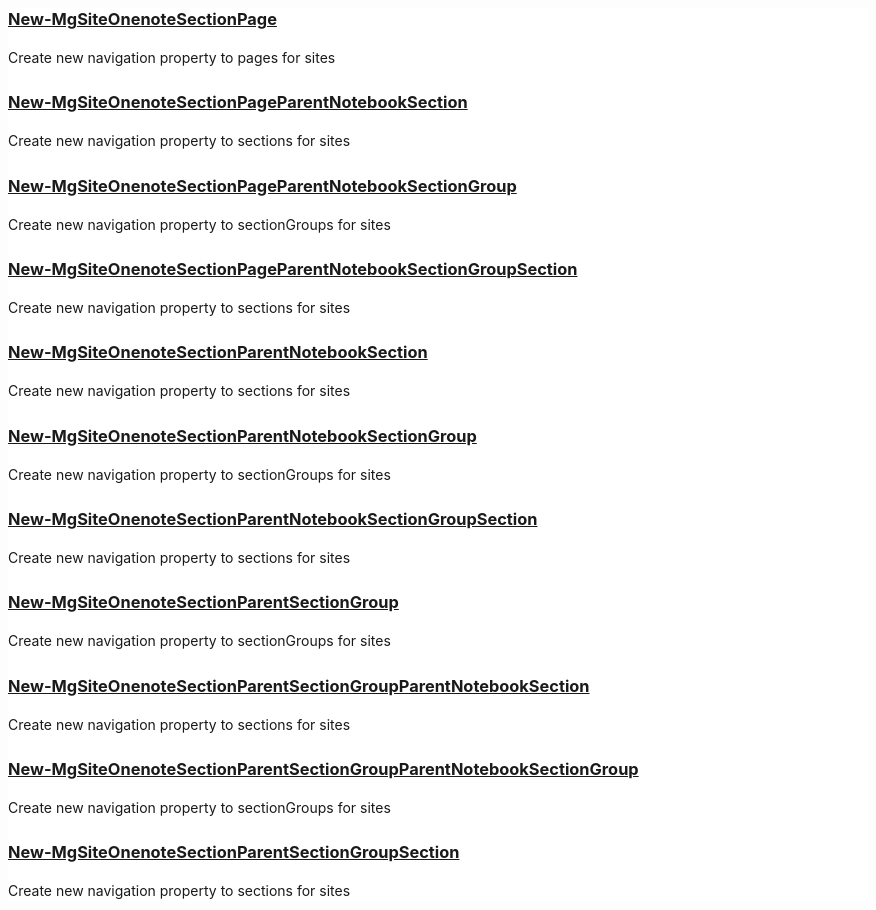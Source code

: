 ### [New-MgSiteOnenoteSectionPage](New-MgSiteOnenoteSectionPage.md)
Create new navigation property to pages for sites

### [New-MgSiteOnenoteSectionPageParentNotebookSection](New-MgSiteOnenoteSectionPageParentNotebookSection.md)
Create new navigation property to sections for sites

### [New-MgSiteOnenoteSectionPageParentNotebookSectionGroup](New-MgSiteOnenoteSectionPageParentNotebookSectionGroup.md)
Create new navigation property to sectionGroups for sites

### [New-MgSiteOnenoteSectionPageParentNotebookSectionGroupSection](New-MgSiteOnenoteSectionPageParentNotebookSectionGroupSection.md)
Create new navigation property to sections for sites

### [New-MgSiteOnenoteSectionParentNotebookSection](New-MgSiteOnenoteSectionParentNotebookSection.md)
Create new navigation property to sections for sites

### [New-MgSiteOnenoteSectionParentNotebookSectionGroup](New-MgSiteOnenoteSectionParentNotebookSectionGroup.md)
Create new navigation property to sectionGroups for sites

### [New-MgSiteOnenoteSectionParentNotebookSectionGroupSection](New-MgSiteOnenoteSectionParentNotebookSectionGroupSection.md)
Create new navigation property to sections for sites

### [New-MgSiteOnenoteSectionParentSectionGroup](New-MgSiteOnenoteSectionParentSectionGroup.md)
Create new navigation property to sectionGroups for sites

### [New-MgSiteOnenoteSectionParentSectionGroupParentNotebookSection](New-MgSiteOnenoteSectionParentSectionGroupParentNotebookSection.md)
Create new navigation property to sections for sites

### [New-MgSiteOnenoteSectionParentSectionGroupParentNotebookSectionGroup](New-MgSiteOnenoteSectionParentSectionGroupParentNotebookSectionGroup.md)
Create new navigation property to sectionGroups for sites

### [New-MgSiteOnenoteSectionParentSectionGroupSection](New-MgSiteOnenoteSectionParentSectionGroupSection.md)
Create new navigation property to sections for sites
